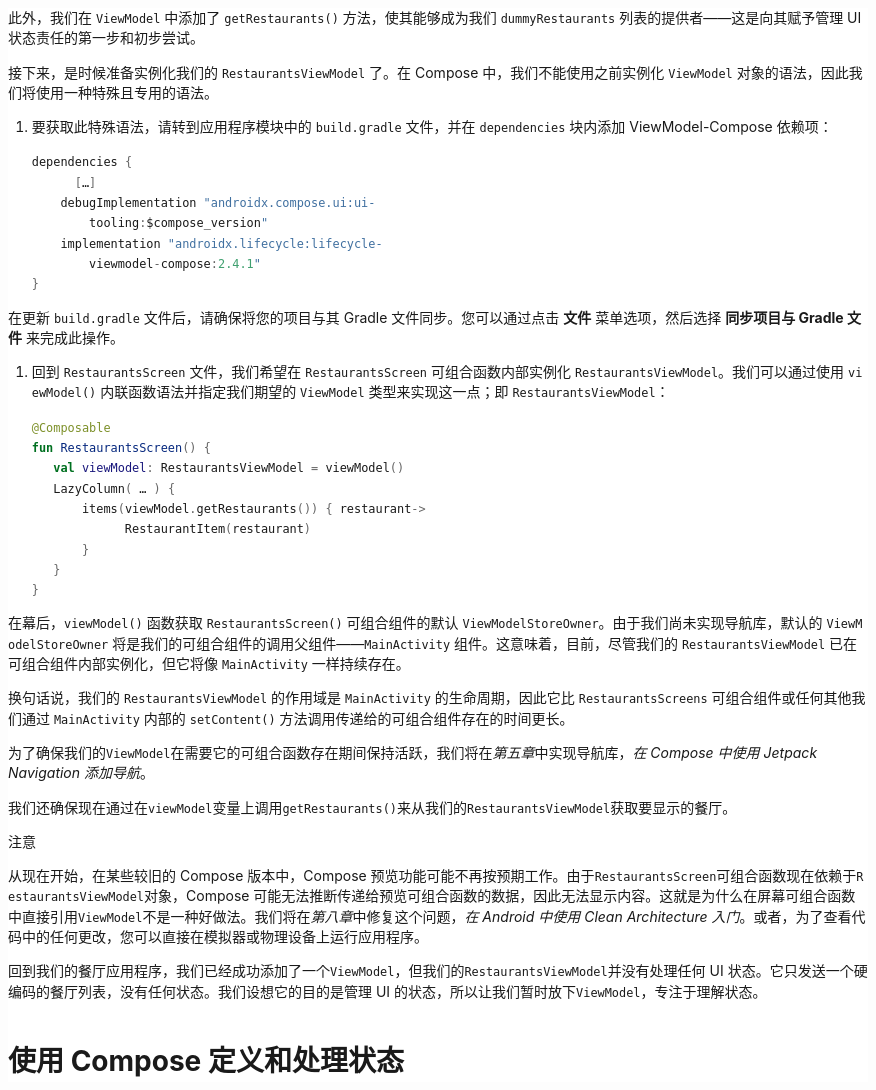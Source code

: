 此外，我们在 `ViewModel` 中添加了 `getRestaurants()` 方法，使其能够成为我们 `dummyRestaurants` 列表的提供者——这是向其赋予管理 UI 状态责任的第一步和初步尝试。

接下来，是时候准备实例化我们的 `RestaurantsViewModel` 了。在 Compose 中，我们不能使用之前实例化 `ViewModel` 对象的语法，因此我们将使用一种特殊且专用的语法。

1.  要获取此特殊语法，请转到应用程序模块中的 `build.gradle` 文件，并在 `dependencies` 块内添加 ViewModel-Compose 依赖项：

    ```kt
    dependencies {
          […]
        debugImplementation "androidx.compose.ui:ui-
            tooling:$compose_version"
        implementation "androidx.lifecycle:lifecycle-
            viewmodel-compose:2.4.1"
    }
    ```

在更新 `build.gradle` 文件后，请确保将您的项目与其 Gradle 文件同步。您可以通过点击 **文件** 菜单选项，然后选择 **同步项目与 Gradle 文件** 来完成此操作。

1.  回到 `RestaurantsScreen` 文件，我们希望在 `RestaurantsScreen` 可组合函数内部实例化 `RestaurantsViewModel`。我们可以通过使用 `viewModel()` 内联函数语法并指定我们期望的 `ViewModel` 类型来实现这一点；即 `RestaurantsViewModel`：

    ```kt
    @Composable
    fun RestaurantsScreen() {
       val viewModel: RestaurantsViewModel = viewModel()
       LazyColumn( … ) {
           items(viewModel.getRestaurants()) { restaurant->
                 RestaurantItem(restaurant)
           }
       }
    }
    ```

在幕后，`viewModel()` 函数获取 `RestaurantsScreen()` 可组合组件的默认 `ViewModelStoreOwner`。由于我们尚未实现导航库，默认的 `ViewModelStoreOwner` 将是我们的可组合组件的调用父组件——`MainActivity` 组件。这意味着，目前，尽管我们的 `RestaurantsViewModel` 已在可组合组件内部实例化，但它将像 `MainActivity` 一样持续存在。

换句话说，我们的 `RestaurantsViewModel` 的作用域是 `MainActivity` 的生命周期，因此它比 `RestaurantsScreens` 可组合组件或任何其他我们通过 `MainActivity` 内部的 `setContent()` 方法调用传递给的可组合组件存在的时间更长。

为了确保我们的`ViewModel`在需要它的可组合函数存在期间保持活跃，我们将在*第五章*中实现导航库，*在 Compose 中使用 Jetpack Navigation 添加导航*。

我们还确保现在通过在`viewModel`变量上调用`getRestaurants()`来从我们的`RestaurantsViewModel`获取要显示的餐厅。

注意

从现在开始，在某些较旧的 Compose 版本中，Compose 预览功能可能不再按预期工作。由于`RestaurantsScreen`可组合函数现在依赖于`RestaurantsViewModel`对象，Compose 可能无法推断传递给预览可组合函数的数据，因此无法显示内容。这就是为什么在屏幕可组合函数中直接引用`ViewModel`不是一种好做法。我们将在*第八章*中修复这个问题，*在 Android 中使用 Clean Architecture 入门*。或者，为了查看代码中的任何更改，您可以直接在模拟器或物理设备上运行应用程序。

回到我们的餐厅应用程序，我们已经成功添加了一个`ViewModel`，但我们的`RestaurantsViewModel`并没有处理任何 UI 状态。它只发送一个硬编码的餐厅列表，没有任何状态。我们设想它的目的是管理 UI 的状态，所以让我们暂时放下`ViewModel`，专注于理解状态。

# 使用 Compose 定义和处理状态
